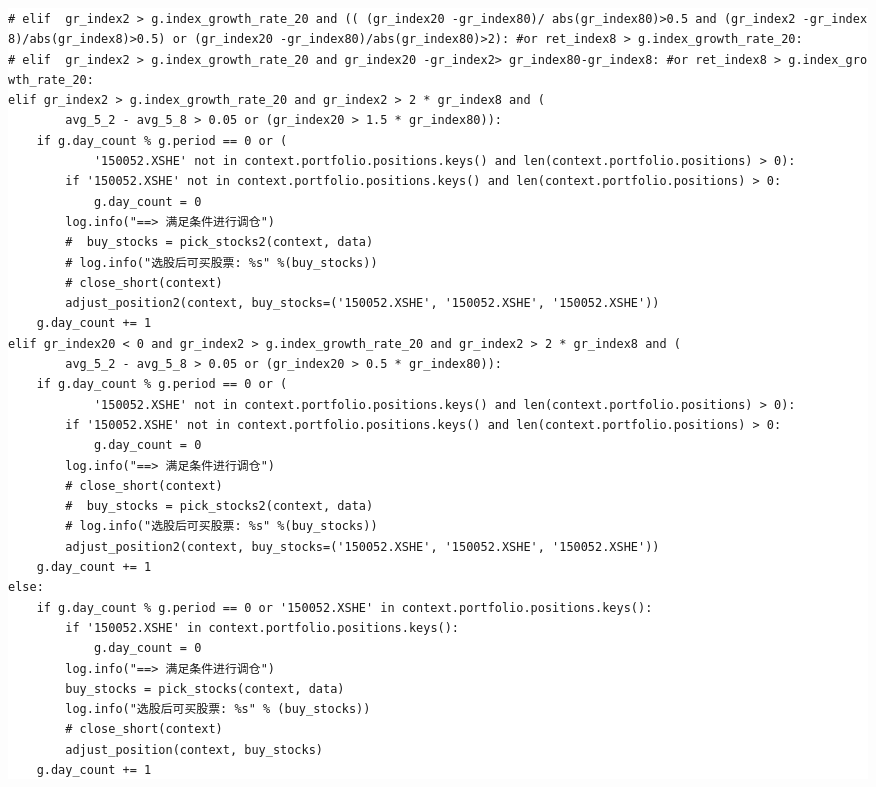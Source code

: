     # elif  gr_index2 > g.index_growth_rate_20 and (( (gr_index20 -gr_index80)/ abs(gr_index80)>0.5 and (gr_index2 -gr_index8)/abs(gr_index8)>0.5) or (gr_index20 -gr_index80)/abs(gr_index80)>2): #or ret_index8 > g.index_growth_rate_20:
    # elif  gr_index2 > g.index_growth_rate_20 and gr_index20 -gr_index2> gr_index80-gr_index8: #or ret_index8 > g.index_growth_rate_20:
    elif gr_index2 > g.index_growth_rate_20 and gr_index2 > 2 * gr_index8 and (
            avg_5_2 - avg_5_8 > 0.05 or (gr_index20 > 1.5 * gr_index80)):
        if g.day_count % g.period == 0 or (
                '150052.XSHE' not in context.portfolio.positions.keys() and len(context.portfolio.positions) > 0):
            if '150052.XSHE' not in context.portfolio.positions.keys() and len(context.portfolio.positions) > 0:
                g.day_count = 0
            log.info("==> 满足条件进行调仓")
            #  buy_stocks = pick_stocks2(context, data)
            # log.info("选股后可买股票: %s" %(buy_stocks))
            # close_short(context)
            adjust_position2(context, buy_stocks=('150052.XSHE', '150052.XSHE', '150052.XSHE'))
        g.day_count += 1
    elif gr_index20 < 0 and gr_index2 > g.index_growth_rate_20 and gr_index2 > 2 * gr_index8 and (
            avg_5_2 - avg_5_8 > 0.05 or (gr_index20 > 0.5 * gr_index80)):
        if g.day_count % g.period == 0 or (
                '150052.XSHE' not in context.portfolio.positions.keys() and len(context.portfolio.positions) > 0):
            if '150052.XSHE' not in context.portfolio.positions.keys() and len(context.portfolio.positions) > 0:
                g.day_count = 0
            log.info("==> 满足条件进行调仓")
            # close_short(context)
            #  buy_stocks = pick_stocks2(context, data)
            # log.info("选股后可买股票: %s" %(buy_stocks))
            adjust_position2(context, buy_stocks=('150052.XSHE', '150052.XSHE', '150052.XSHE'))
        g.day_count += 1
    else:
        if g.day_count % g.period == 0 or '150052.XSHE' in context.portfolio.positions.keys():
            if '150052.XSHE' in context.portfolio.positions.keys():
                g.day_count = 0
            log.info("==> 满足条件进行调仓")
            buy_stocks = pick_stocks(context, data)
            log.info("选股后可买股票: %s" % (buy_stocks))
            # close_short(context)
            adjust_position(context, buy_stocks)
        g.day_count += 1
